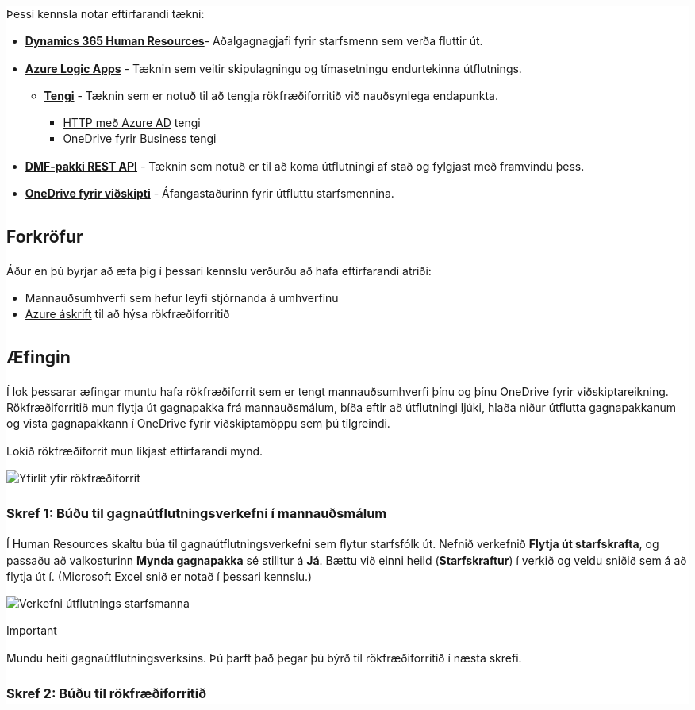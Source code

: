 Þessi kennsla notar eftirfarandi tækni:

- **[Dynamics 365 Human Resources](https://dynamics.microsoft.com/talent/overview/)**- Aðalgagnagjafi fyrir starfsmenn sem verða fluttir út.
- **[Azure Logic Apps](https://azure.microsoft.com/services/logic-apps/)** - Tæknin sem veitir skipulagningu og tímasetningu endurtekinna útflutnings.

    - **[Tengi](https://docs.microsoft.com/azure/connectors/apis-list)** - Tæknin sem er notuð til að tengja rökfræðiforritið við nauðsynlega endapunkta.

        - [HTTP með Azure AD](https://docs.microsoft.com/connectors/webcontents/) tengi
        - [OneDrive fyrir Business](https://docs.microsoft.com/azure/connectors/connectors-create-api-onedriveforbusiness) tengi

- **[DMF-pakki REST API](../dev-itpro/data-entities/data-management-api.md)** - Tæknin sem notuð er til að koma útflutningi af stað og fylgjast með framvindu þess.
- **[OneDrive fyrir viðskipti](https://onedrive.live.com/about/business/)** - Áfangastaðurinn fyrir útfluttu starfsmennina.

## <a name="prerequisites"></a>Forkröfur

Áður en þú byrjar að æfa þig í þessari kennslu verðurðu að hafa eftirfarandi atriði:

- Mannauðsumhverfi sem hefur leyfi stjórnanda á umhverfinu
- [Azure áskrift](https://azure.microsoft.com/free/) til að hýsa rökfræðiforritið

## <a name="the-exercise"></a>Æfingin

Í lok þessarar æfingar muntu hafa rökfræðiforrit sem er tengt mannauðsumhverfi þínu og þínu OneDrive fyrir viðskiptareikning. Rökfræðiforritið mun flytja út gagnapakka frá mannauðsmálum, bíða eftir að útflutningi ljúki, hlaða niður útflutta gagnapakkanum og vista gagnapakkann í OneDrive fyrir viðskiptamöppu sem þú tilgreindi.

Lokið rökfræðiforrit mun líkjast eftirfarandi mynd.

![Yfirlit yfir rökfræðiforrit](media/integration-logic-app-overview.png)

### <a name="step-1-create-a-data-export-project-in-human-resources"></a>Skref 1: Búðu til gagnaútflutningsverkefni í mannauðsmálum

Í Human Resources skaltu búa til gagnaútflutningsverkefni sem flytur starfsfólk út. Nefnið verkefnið **Flytja út starfskrafta**, og passaðu að valkosturinn **Mynda gagnapakka** sé stilltur á **Já**. Bættu við einni heild (**Starfskraftur**) í verkið og veldu sniðið sem á að flytja út í. (Microsoft Excel snið er notað í þessari kennslu.)

![Verkefni útflutnings starfsmanna](media/integration-logic-app-export-workers-project.png)

> [!IMPORTANT]
> Mundu heiti gagnaútflutningsverksins. Þú þarft það þegar þú býrð til rökfræðiforritið í næsta skrefi.

### <a name="step-2-create-the-logic-app"></a>Skref 2: Búðu til rökfræðiforritið

